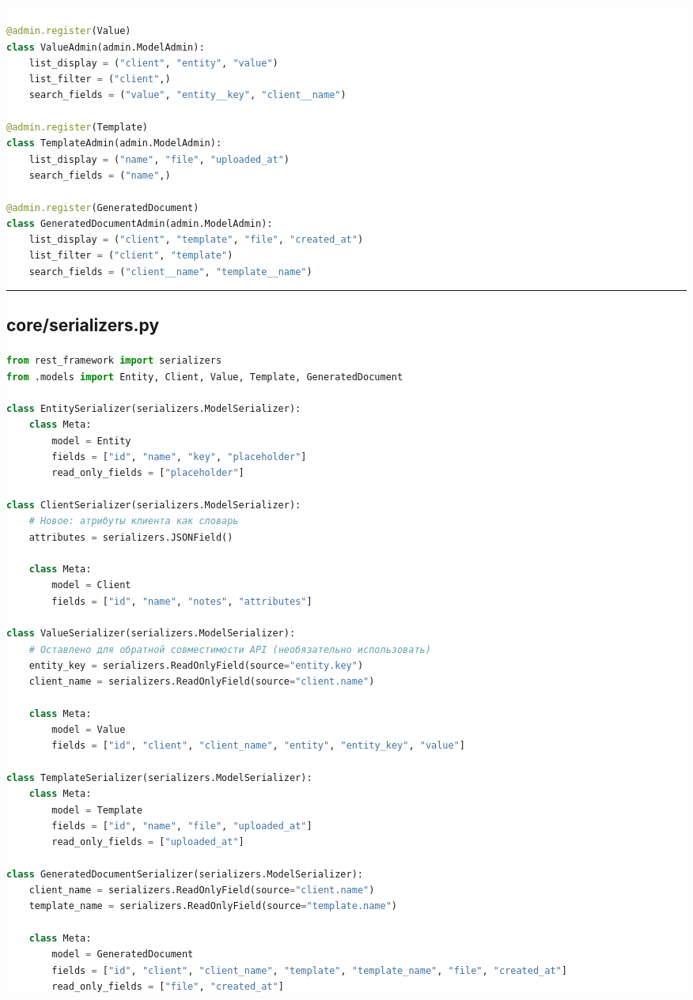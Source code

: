 ```python

@admin.register(Value)
class ValueAdmin(admin.ModelAdmin):
    list_display = ("client", "entity", "value")
    list_filter = ("client",)
    search_fields = ("value", "entity__key", "client__name")

@admin.register(Template)
class TemplateAdmin(admin.ModelAdmin):
    list_display = ("name", "file", "uploaded_at")
    search_fields = ("name",)

@admin.register(GeneratedDocument)
class GeneratedDocumentAdmin(admin.ModelAdmin):
    list_display = ("client", "template", "file", "created_at")
    list_filter = ("client", "template")
    search_fields = ("client__name", "template__name")
```

---

## core/serializers.py
```python
from rest_framework import serializers
from .models import Entity, Client, Value, Template, GeneratedDocument

class EntitySerializer(serializers.ModelSerializer):
    class Meta:
        model = Entity
        fields = ["id", "name", "key", "placeholder"]
        read_only_fields = ["placeholder"]

class ClientSerializer(serializers.ModelSerializer):
    # Новое: атрибуты клиента как словарь
    attributes = serializers.JSONField()

    class Meta:
        model = Client
        fields = ["id", "name", "notes", "attributes"]

class ValueSerializer(serializers.ModelSerializer):
    # Оставлено для обратной совместимости API (необязательно использовать)
    entity_key = serializers.ReadOnlyField(source="entity.key")
    client_name = serializers.ReadOnlyField(source="client.name")

    class Meta:
        model = Value
        fields = ["id", "client", "client_name", "entity", "entity_key", "value"]

class TemplateSerializer(serializers.ModelSerializer):
    class Meta:
        model = Template
        fields = ["id", "name", "file", "uploaded_at"]
        read_only_fields = ["uploaded_at"]

class GeneratedDocumentSerializer(serializers.ModelSerializer):
    client_name = serializers.ReadOnlyField(source="client.name")
    template_name = serializers.ReadOnlyField(source="template.name")

    class Meta:
        model = GeneratedDocument
        fields = ["id", "client", "client_name", "template", "template_name", "file", "created_at"]
        read_only_fields = ["file", "created_at"]
```